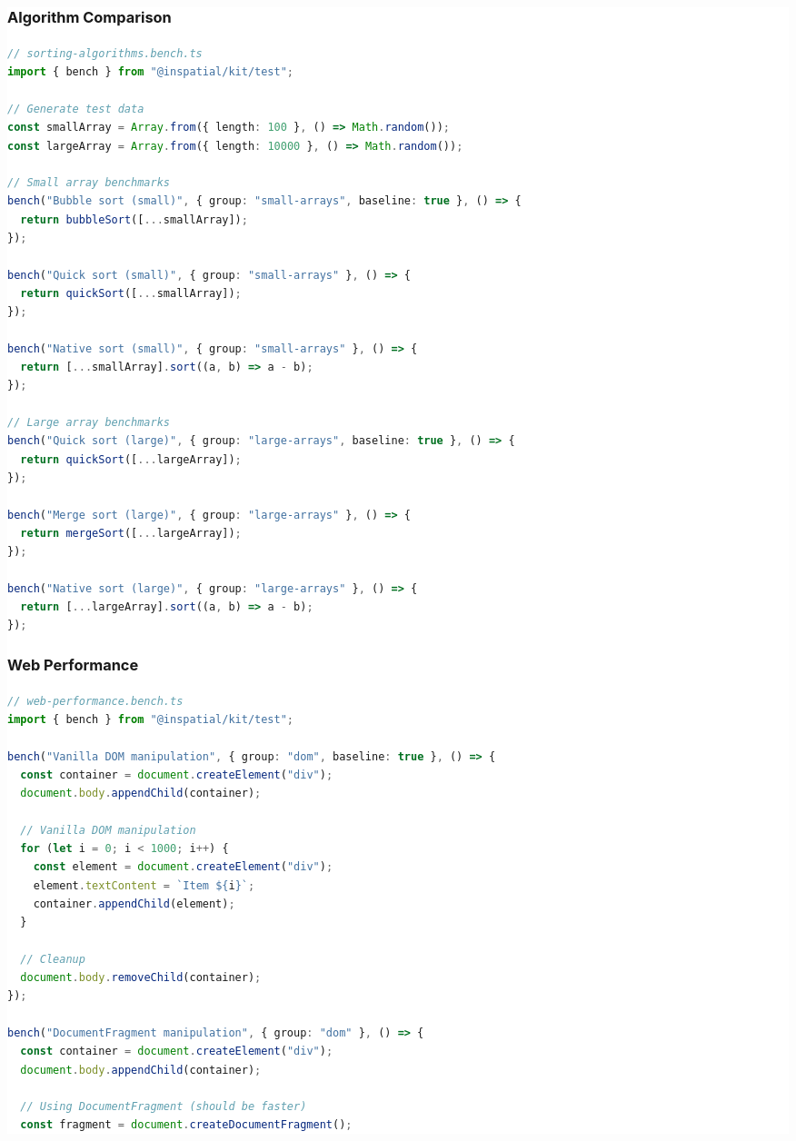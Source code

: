 ### Algorithm Comparison

```typescript
// sorting-algorithms.bench.ts
import { bench } from "@inspatial/kit/test";

// Generate test data
const smallArray = Array.from({ length: 100 }, () => Math.random());
const largeArray = Array.from({ length: 10000 }, () => Math.random());

// Small array benchmarks
bench("Bubble sort (small)", { group: "small-arrays", baseline: true }, () => {
  return bubbleSort([...smallArray]);
});

bench("Quick sort (small)", { group: "small-arrays" }, () => {
  return quickSort([...smallArray]);
});

bench("Native sort (small)", { group: "small-arrays" }, () => {
  return [...smallArray].sort((a, b) => a - b);
});

// Large array benchmarks
bench("Quick sort (large)", { group: "large-arrays", baseline: true }, () => {
  return quickSort([...largeArray]);
});

bench("Merge sort (large)", { group: "large-arrays" }, () => {
  return mergeSort([...largeArray]);
});

bench("Native sort (large)", { group: "large-arrays" }, () => {
  return [...largeArray].sort((a, b) => a - b);
});
```

### Web Performance

```typescript
// web-performance.bench.ts
import { bench } from "@inspatial/kit/test";

bench("Vanilla DOM manipulation", { group: "dom", baseline: true }, () => {
  const container = document.createElement("div");
  document.body.appendChild(container);

  // Vanilla DOM manipulation
  for (let i = 0; i < 1000; i++) {
    const element = document.createElement("div");
    element.textContent = `Item ${i}`;
    container.appendChild(element);
  }

  // Cleanup
  document.body.removeChild(container);
});

bench("DocumentFragment manipulation", { group: "dom" }, () => {
  const container = document.createElement("div");
  document.body.appendChild(container);

  // Using DocumentFragment (should be faster)
  const fragment = document.createDocumentFragment();
```
